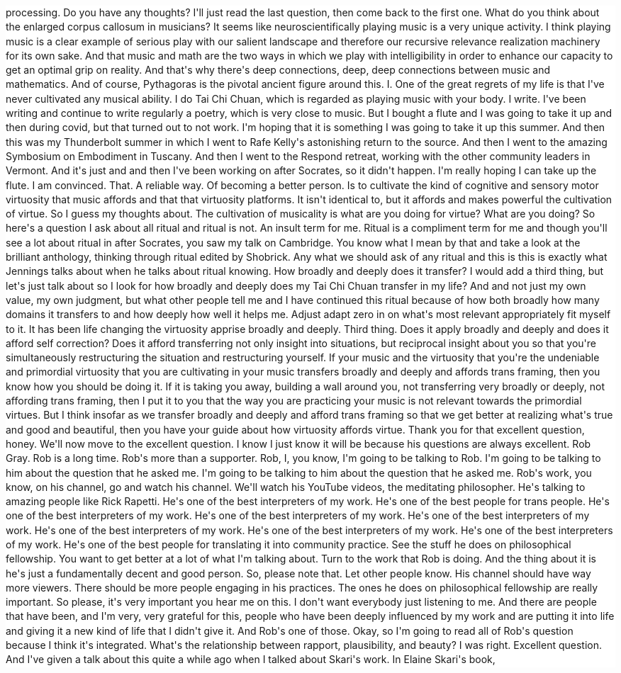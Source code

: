 processing. Do you have any thoughts? I'll just read the last question, then come back to the first one. What do you think about the enlarged corpus callosum in musicians? It seems like neuroscientifically playing music is a very unique activity. I think playing music is a clear example of serious play with our salient landscape and therefore our recursive relevance realization machinery for its own sake. And that music and math are the two ways in which we play with intelligibility in order to enhance our capacity to get an optimal grip on reality. And that's why there's deep connections, deep, deep connections between music and mathematics. And of course, Pythagoras is the pivotal ancient figure around this. I. One of the great regrets of my life is that I've never cultivated any musical ability. I do Tai Chi Chuan, which is regarded as playing music with your body. I write. I've been writing and continue to write regularly a poetry, which is very close to music. But I bought a flute and I was going to take it up and then during covid, but that turned out to not work. I'm hoping that it is something I was going to take it up this summer. And then this was my Thunderbolt summer in which I went to Rafe Kelly's astonishing return to the source. And then I went to the amazing Symbosium on Embodiment in Tuscany. And then I went to the Respond retreat, working with the other community leaders in Vermont. And it's just and and then I've been working on after Socrates, so it didn't happen. I'm really hoping I can take up the flute. I am convinced. That. A reliable way. Of becoming a better person. Is to cultivate the kind of cognitive and sensory motor virtuosity that music affords and that that virtuosity platforms. It isn't identical to, but it affords and makes powerful the cultivation of virtue. So I guess my thoughts about. The cultivation of musicality is what are you doing for virtue? What are you doing? So here's a question I ask about all ritual and ritual is not. An insult term for me. Ritual is a compliment term for me and though you'll see a lot about ritual in after Socrates, you saw my talk on Cambridge. You know what I mean by that and take a look at the brilliant anthology, thinking through ritual edited by Shobrick. Any what we should ask of any ritual and this is this is exactly what Jennings talks about when he talks about ritual knowing. How broadly and deeply does it transfer? I would add a third thing, but let's just talk about so I look for how broadly and deeply does my Tai Chi Chuan transfer in my life? And and not just my own value, my own judgment, but what other people tell me and I have continued this ritual because of how both broadly how many domains it transfers to and how deeply how well it helps me. Adjust adapt zero in on what's most relevant appropriately fit myself to it. It has been life changing the virtuosity apprise broadly and deeply. Third thing. Does it apply broadly and deeply and does it afford self correction? Does it afford transferring not only insight into situations, but reciprocal insight about you so that you're simultaneously restructuring the situation and restructuring yourself. If your music and the virtuosity that you're the undeniable and primordial virtuosity that you are cultivating in your music transfers broadly and deeply and affords trans framing, then you know how you should be doing it. If it is taking you away, building a wall around you, not transferring very broadly or deeply, not affording trans framing, then I put it to you that the way you are practicing your music is not relevant towards the primordial virtues. But I think insofar as we transfer broadly and deeply and afford trans framing so that we get better at realizing what's true and good and beautiful, then you have your guide about how virtuosity affords virtue. Thank you for that excellent question, honey. We'll now move to the excellent question. I know I just know it will be because his questions are always excellent. Rob Gray. Rob is a long time. Rob's more than a supporter. Rob, I, you know, I'm going to be talking to Rob. I'm going to be talking to him about the question that he asked me. I'm going to be talking to him about the question that he asked me. Rob's work, you know, on his channel, go and watch his channel. We'll watch his YouTube videos, the meditating philosopher. He's talking to amazing people like Rick Rapetti. He's one of the best interpreters of my work. He's one of the best people for trans people. He's one of the best interpreters of my work. He's one of the best interpreters of my work. He's one of the best interpreters of my work. He's one of the best interpreters of my work. He's one of the best interpreters of my work. He's one of the best interpreters of my work. He's one of the best people for translating it into community practice. See the stuff he does on philosophical fellowship. You want to get better at a lot of what I'm talking about. Turn to the work that Rob is doing. And the thing about it is he's just a fundamentally decent and good person. So, please note that. Let other people know. His channel should have way more viewers. There should be more people engaging in his practices. The ones he does on philosophical fellowship are really important. So please, it's very important you hear me on this. I don't want everybody just listening to me. And there are people that have been, and I'm very, very grateful for this, people who have been deeply influenced by my work and are putting it into life and giving it a new kind of life that I didn't give it. And Rob's one of those. Okay, so I'm going to read all of Rob's question because I think it's integrated. What's the relationship between rapport, plausibility, and beauty? I was right. Excellent question. And I've given a talk about this quite a while ago when I talked about Skari's work. In Elaine Skari's book,